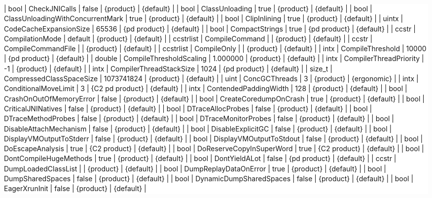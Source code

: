 | bool      | CheckJNICalls                                    | false                | {product}              | {default}      |
| bool      | ClassUnloading                                   | true                 | {product}              | {default}      |
| bool      | ClassUnloadingWithConcurrentMark                 | true                 | {product}              | {default}      |
| bool      | ClipInlining                                     | true                 | {product}              | {default}      |
| uintx     | CodeCacheExpansionSize                           | 65536                | {pd product}           | {default}      |
| bool      | CompactStrings                                   | true                 | {pd product}           | {default}      |
| ccstr     | CompilationMode                                  | default              | {product}              | {default}      |
| ccstrlist | CompileCommand                                   |                      | {product}              | {default}      |
| ccstr     | CompileCommandFile                               |                      | {product}              | {default}      |
| ccstrlist | CompileOnly                                      |                      | {product}              | {default}      |
| intx      | CompileThreshold                                 | 10000                | {pd product}           | {default}      |
| double    | CompileThresholdScaling                          | 1.000000             | {product}              | {default}      |
| intx      | CompilerThreadPriority                           | -1                   | {product}              | {default}      |
| intx      | CompilerThreadStackSize                          | 1024                 | {pd product}           | {default}      |
| size_t    | CompressedClassSpaceSize                         | 1073741824           | {product}              | {default}      |
| uint      | ConcGCThreads                                    | 3                    | {product}              | {ergonomic}    |
| intx      | ConditionalMoveLimit                             | 3                    | {C2 pd product}        | {default}      |
| intx      | ContendedPaddingWidth                            | 128                  | {product}              | {default}      |
| bool      | CrashOnOutOfMemoryError                          | false                | {product}              | {default}      |
| bool      | CreateCoredumpOnCrash                            | true                 | {product}              | {default}      |
| bool      | CriticalJNINatives                               | false                | {product}              | {default}      |
| bool      | DTraceAllocProbes                                | false                | {product}              | {default}      |
| bool      | DTraceMethodProbes                               | false                | {product}              | {default}      |
| bool      | DTraceMonitorProbes                              | false                | {product}              | {default}      |
| bool      | DisableAttachMechanism                           | false                | {product}              | {default}      |
| bool      | DisableExplicitGC                                | false                | {product}              | {default}      |
| bool      | DisplayVMOutputToStderr                          | false                | {product}              | {default}      |
| bool      | DisplayVMOutputToStdout                          | false                | {product}              | {default}      |
| bool      | DoEscapeAnalysis                                 | true                 | {C2 product}           | {default}      |
| bool      | DoReserveCopyInSuperWord                         | true                 | {C2 product}           | {default}      |
| bool      | DontCompileHugeMethods                           | true                 | {product}              | {default}      |
| bool      | DontYieldALot                                    | false                | {pd product}           | {default}      |
| ccstr     | DumpLoadedClassList                              |                      | {product}              | {default}      |
| bool      | DumpReplayDataOnError                            | true                 | {product}              | {default}      |
| bool      | DumpSharedSpaces                                 | false                | {product}              | {default}      |
| bool      | DynamicDumpSharedSpaces                          | false                | {product}              | {default}      |
| bool      | EagerXrunInit                                    | false                | {product}              | {default}      |